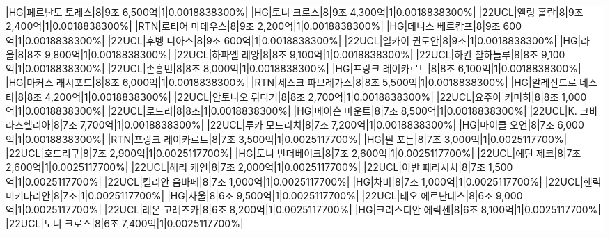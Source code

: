 |HG|페르난도 토레스|8|9조 6,500억|1|0.0018838300%|
|HG|토니 크로스|8|9조 4,300억|1|0.0018838300%|
|22UCL|엘링 홀란|8|9조 2,400억|1|0.0018838300%|
|RTN|로타어 마테우스|8|9조 2,200억|1|0.0018838300%|
|HG|데니스 베르캄프|8|9조 600억|1|0.0018838300%|
|22UCL|후벵 디아스|8|9조 600억|1|0.0018838300%|
|22UCL|일카이 귄도안|8|9조|1|0.0018838300%|
|HG|라울|8|8조 9,800억|1|0.0018838300%|
|22UCL|하파엘 레앙|8|8조 9,100억|1|0.0018838300%|
|22UCL|하칸 찰하놀루|8|8조 9,100억|1|0.0018838300%|
|22UCL|손흥민|8|8조 8,000억|1|0.0018838300%|
|HG|프랑크 레이카르트|8|8조 6,100억|1|0.0018838300%|
|HG|마커스 래시포드|8|8조 6,000억|1|0.0018838300%|
|RTN|세스크 파브레가스|8|8조 5,500억|1|0.0018838300%|
|HG|알레산드로 네스타|8|8조 4,200억|1|0.0018838300%|
|22UCL|안토니오 뤼디거|8|8조 2,700억|1|0.0018838300%|
|22UCL|요주아 키미히|8|8조 1,000억|1|0.0018838300%|
|22UCL|로드리|8|8조|1|0.0018838300%|
|HG|메이슨 마운트|8|7조 8,500억|1|0.0018838300%|
|22UCL|K. 크바라츠헬리아|8|7조 7,700억|1|0.0018838300%|
|22UCL|루카 모드리치|8|7조 7,200억|1|0.0018838300%|
|HG|마이클 오언|8|7조 6,000억|1|0.0018838300%|
|RTN|프랑크 레이카르트|8|7조 3,500억|1|0.0025117700%|
|HG|필 포든|8|7조 3,000억|1|0.0025117700%|
|22UCL|호드리구|8|7조 2,900억|1|0.0025117700%|
|HG|도니 반더베이크|8|7조 2,600억|1|0.0025117700%|
|22UCL|에딘 제코|8|7조 2,600억|1|0.0025117700%|
|22UCL|해리 케인|8|7조 2,000억|1|0.0025117700%|
|22UCL|이반 페리시치|8|7조 1,500억|1|0.0025117700%|
|22UCL|킬리안 음바페|8|7조 1,000억|1|0.0025117700%|
|HG|차비|8|7조 1,000억|1|0.0025117700%|
|22UCL|헨릭 미키타리안|8|7조|1|0.0025117700%|
|HG|사울|8|6조 9,500억|1|0.0025117700%|
|22UCL|테오 에르난데스|8|6조 9,000억|1|0.0025117700%|
|22UCL|레온 고레츠카|8|6조 8,200억|1|0.0025117700%|
|HG|크리스티안 에릭센|8|6조 8,100억|1|0.0025117700%|
|22UCL|토니 크로스|8|6조 7,400억|1|0.0025117700%|